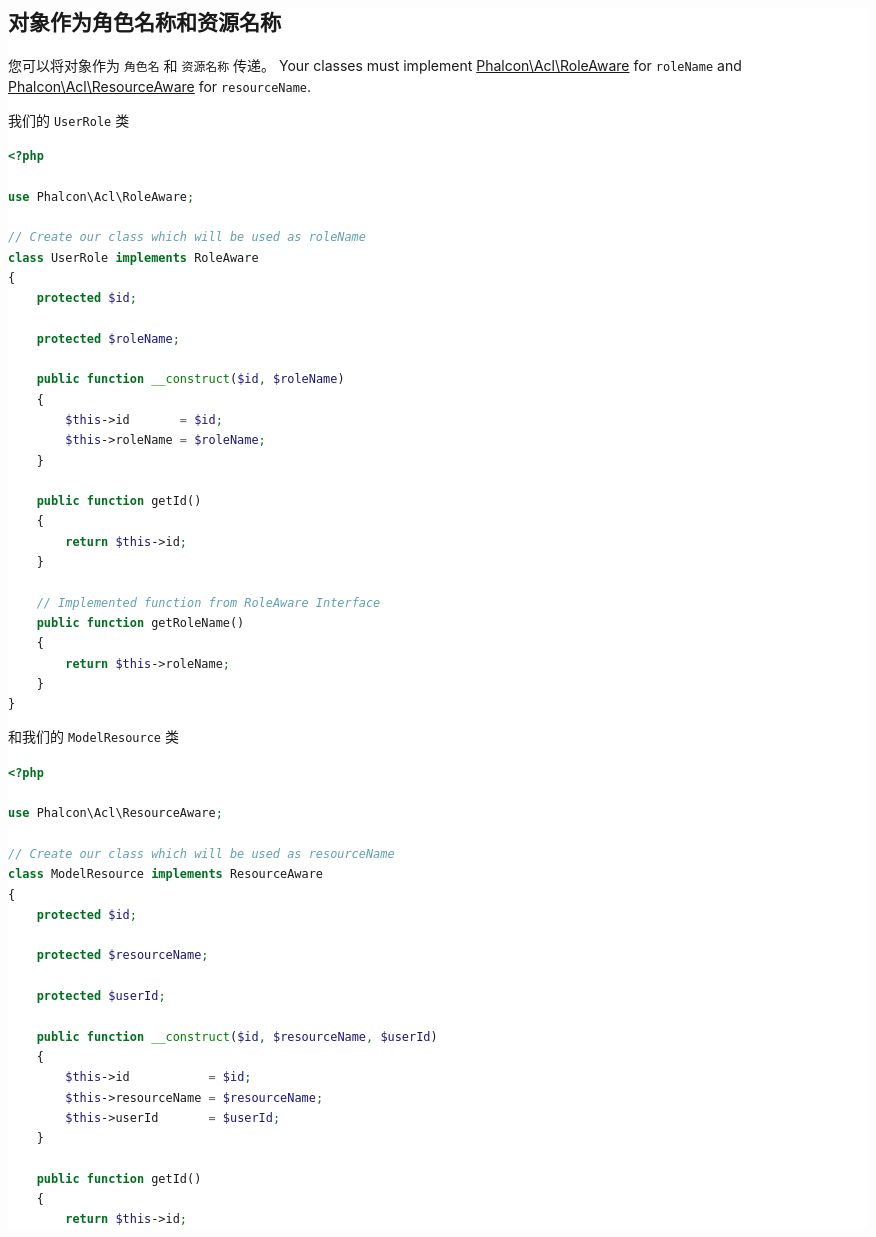 <a name='objects'></a>

## 对象作为角色名称和资源名称

您可以将对象作为 `角色名` 和 `资源名称` 传递。 Your classes must implement [Phalcon\Acl\RoleAware](api/Phalcon_Acl) for `roleName` and [Phalcon\Acl\ResourceAware](api/Phalcon_Acl) for `resourceName`.

我们的 `UserRole` 类

```php
<?php

use Phalcon\Acl\RoleAware;

// Create our class which will be used as roleName
class UserRole implements RoleAware
{
    protected $id;

    protected $roleName;

    public function __construct($id, $roleName)
    {
        $this->id       = $id;
        $this->roleName = $roleName;
    }

    public function getId()
    {
        return $this->id;
    }

    // Implemented function from RoleAware Interface
    public function getRoleName()
    {
        return $this->roleName;
    }
}
```

和我们的 `ModelResource` 类

```php
<?php

use Phalcon\Acl\ResourceAware;

// Create our class which will be used as resourceName
class ModelResource implements ResourceAware
{
    protected $id;

    protected $resourceName;

    protected $userId;

    public function __construct($id, $resourceName, $userId)
    {
        $this->id           = $id;
        $this->resourceName = $resourceName;
        $this->userId       = $userId;
    }

    public function getId()
    {
        return $this->id;
```
